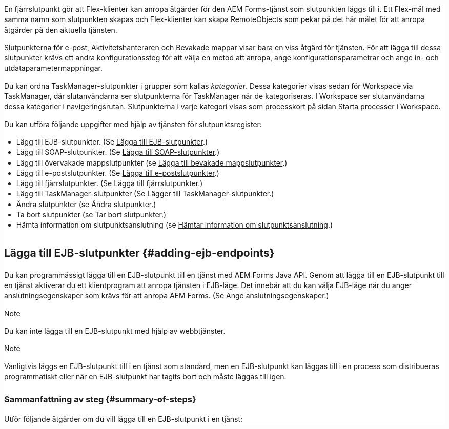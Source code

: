    En fjärrslutpunkt gör att Flex-klienter kan anropa åtgärder för den AEM Forms-tjänst som slutpunkten läggs till i. Ett Flex-mål med samma namn som slutpunkten skapas och Flex-klienter kan skapa RemoteObjects som pekar på det här målet för att anropa åtgärder på den aktuella tjänsten.

   Slutpunkterna för e-post, Aktivitetshanteraren och Bevakade mappar visar bara en viss åtgärd för tjänsten. För att lägga till dessa slutpunkter krävs ett andra konfigurationssteg för att välja en metod att anropa, ange konfigurationsparametrar och ange in- och utdataparametermappningar.

   Du kan ordna TaskManager-slutpunkter i grupper som kallas *kategorier*. Dessa kategorier visas sedan för Workspace via TaskManager, där slutanvändarna ser slutpunkterna för TaskManager när de kategoriseras. I Workspace ser slutanvändarna dessa kategorier i navigeringsrutan. Slutpunkterna i varje kategori visas som processkort på sidan Starta processer i Workspace.

   Du kan utföra följande uppgifter med hjälp av tjänsten för slutpunktsregister:

* Lägg till EJB-slutpunkter. (Se [Lägga till EJB-slutpunkter](programmatically-endpoints.md#adding-ejb-endpoints).)
* Lägg till SOAP-slutpunkter. (Se [Lägga till SOAP-slutpunkter](programmatically-endpoints.md#adding-soap-endpoints).)
* Lägg till övervakade mappslutpunkter (se [Lägga till bevakade mappslutpunkter](programmatically-endpoints.md#adding-watched-folder-endpoints).)
* Lägg till e-postslutpunkter. (Se [Lägga till e-postslutpunkter](programmatically-endpoints.md#adding-email-endpoints).)
* Lägg till fjärrslutpunkter. (Se [Lägga till fjärrslutpunkter](programmatically-endpoints.md#adding-remoting-endpoints).)
* Lägg till TaskManager-slutpunkter (Se [Lägger till TaskManager-slutpunkter](programmatically-endpoints.md#adding-taskmanager-endpoints).)
* Ändra slutpunkter (se [Ändra slutpunkter](programmatically-endpoints.md#modifying-endpoints).)
* Ta bort slutpunkter (se [Tar bort slutpunkter](programmatically-endpoints.md#removing-endpoints).)
* Hämta information om slutpunktsanslutning (se [Hämtar information om slutpunktsanslutning](programmatically-endpoints.md#retrieving-endpoint-connector-information).)

## Lägga till EJB-slutpunkter {#adding-ejb-endpoints}

Du kan programmässigt lägga till en EJB-slutpunkt till en tjänst med AEM Forms Java API. Genom att lägga till en EJB-slutpunkt till en tjänst aktiverar du ett klientprogram att anropa tjänsten i EJB-läge. Det innebär att du kan välja EJB-läge när du anger anslutningsegenskaper som krävs för att anropa AEM Forms. (Se [Ange anslutningsegenskaper](/help/forms/developing/invoking-aem-forms-using-java.md#setting-connection-properties).)

>[!NOTE]
>
>Du kan inte lägga till en EJB-slutpunkt med hjälp av webbtjänster.

>[!NOTE]
>
>Vanligtvis läggs en EJB-slutpunkt till i en tjänst som standard, men en EJB-slutpunkt kan läggas till i en process som distribueras programmatiskt eller när en EJB-slutpunkt har tagits bort och måste läggas till igen.

### Sammanfattning av steg {#summary-of-steps}

Utför följande åtgärder om du vill lägga till en EJB-slutpunkt i en tjänst:
